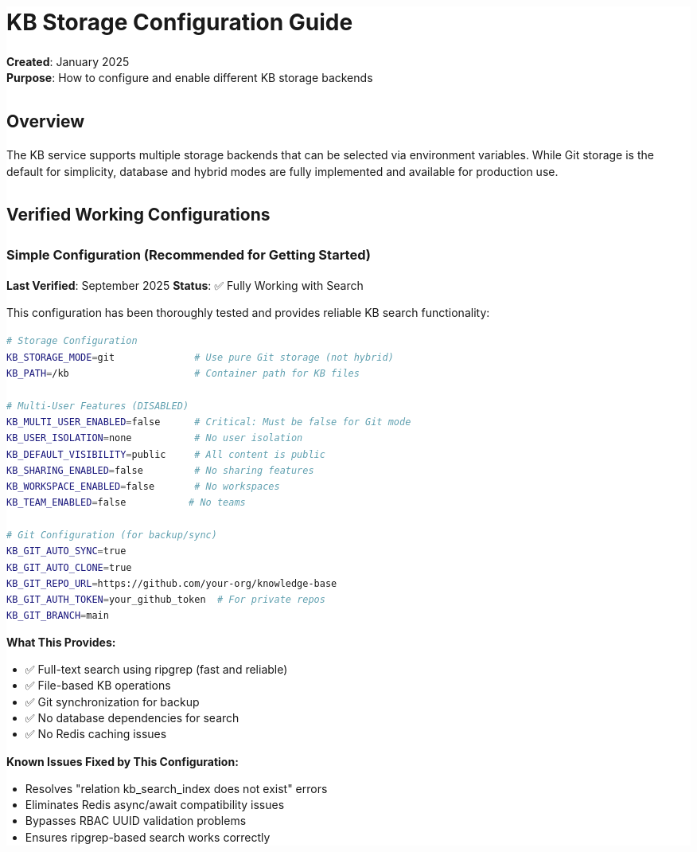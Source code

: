 # KB Storage Configuration Guide

**Created**: January 2025  
**Purpose**: How to configure and enable different KB storage backends

## Overview

The KB service supports multiple storage backends that can be selected via environment variables. While Git storage is the default for simplicity, database and hybrid modes are fully implemented and available for production use.

## Verified Working Configurations

### Simple Configuration (Recommended for Getting Started)

**Last Verified**: September 2025
**Status**: ✅ Fully Working with Search

This configuration has been thoroughly tested and provides reliable KB search functionality:

```bash
# Storage Configuration
KB_STORAGE_MODE=git              # Use pure Git storage (not hybrid)
KB_PATH=/kb                      # Container path for KB files

# Multi-User Features (DISABLED)
KB_MULTI_USER_ENABLED=false      # Critical: Must be false for Git mode
KB_USER_ISOLATION=none           # No user isolation
KB_DEFAULT_VISIBILITY=public     # All content is public
KB_SHARING_ENABLED=false         # No sharing features
KB_WORKSPACE_ENABLED=false       # No workspaces
KB_TEAM_ENABLED=false           # No teams

# Git Configuration (for backup/sync)
KB_GIT_AUTO_SYNC=true
KB_GIT_AUTO_CLONE=true
KB_GIT_REPO_URL=https://github.com/your-org/knowledge-base
KB_GIT_AUTH_TOKEN=your_github_token  # For private repos
KB_GIT_BRANCH=main
```

**What This Provides:**
- ✅ Full-text search using ripgrep (fast and reliable)
- ✅ File-based KB operations
- ✅ Git synchronization for backup
- ✅ No database dependencies for search
- ✅ No Redis caching issues

**Known Issues Fixed by This Configuration:**
- Resolves "relation kb_search_index does not exist" errors
- Eliminates Redis async/await compatibility issues
- Bypasses RBAC UUID validation problems
- Ensures ripgrep-based search works correctly

